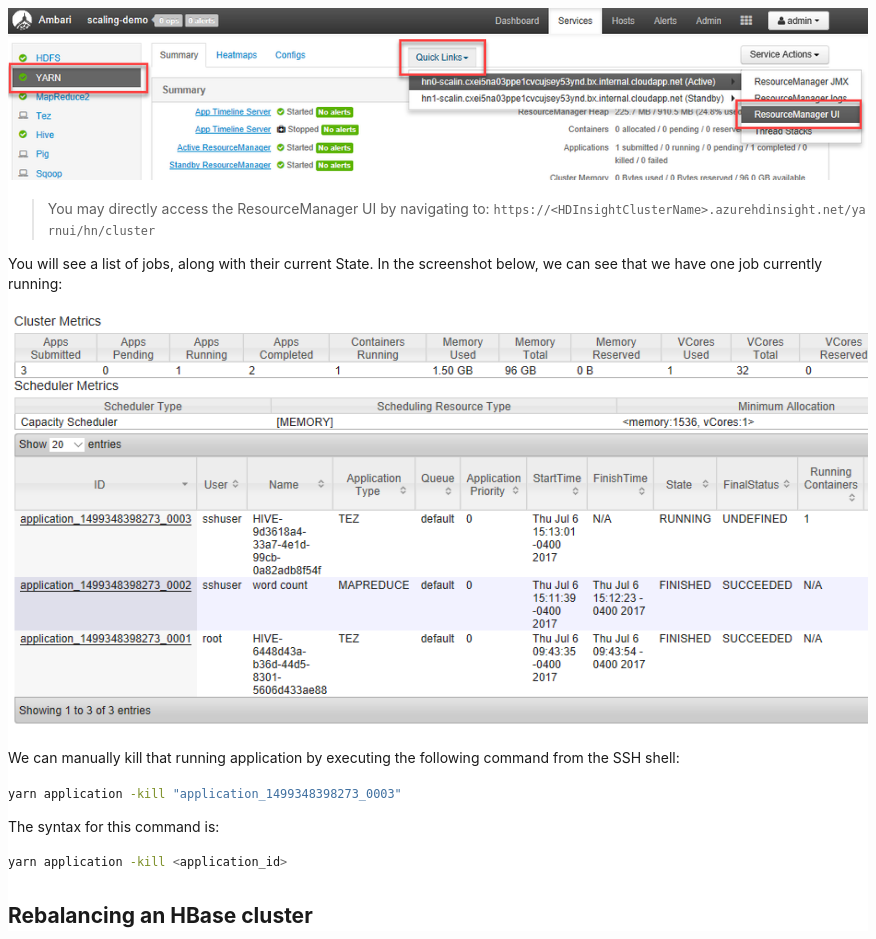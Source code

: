 ![ResourceManager UI](./media/hdinsight-scaling-best-practices/resourcemanager-ui.png)

> You may directly access the ResourceManager UI by navigating to: `https://<HDInsightClusterName>.azurehdinsight.net/yarnui/hn/cluster`

You will see a list of jobs, along with their current State. In the screenshot below, we can see that we have one job currently running:

![ResourceManager UI applications](./media/hdinsight-scaling-best-practices/resourcemanager-ui-applications.png)

We can manually kill that running application by executing the following command from the SSH shell:

```bash
yarn application -kill "application_1499348398273_0003"
```

The syntax for this command is:

```bash
yarn application -kill <application_id>
```

## Rebalancing an HBase cluster
